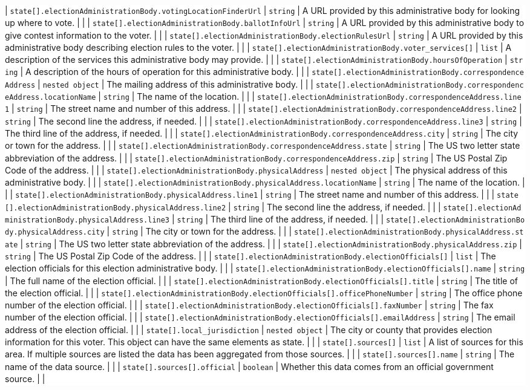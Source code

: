 | `state[].electionAdministrationBody.votingLocationFinderUrl` | `string` | A URL provided by this administrative body for looking up where to vote. |  |
| `state[].electionAdministrationBody.ballotInfoUrl` | `string` | A URL provided by this administrative body to give contest information to the voter. |  |
| `state[].electionAdministrationBody.electionRulesUrl` | `string` | A URL provided by this administrative body describing election rules to the voter. |  |
| `state[].electionAdministrationBody.voter_services[]` | `list` | A description of the services this administrative body may provide. |  |
| `state[].electionAdministrationBody.hoursOfOperation` | `string` | A description of the hours of operation for this administrative body. |  |
| `state[].electionAdministrationBody.correspondenceAddress` | `nested object` | The mailing address of this administrative body. |  |
| `state[].electionAdministrationBody.correspondenceAddress.locationName` | `string` | The name of the location. |  |
| `state[].electionAdministrationBody.correspondenceAddress.line1` | `string` | The street name and number of this address. |  |
| `state[].electionAdministrationBody.correspondenceAddress.line2` | `string` | The second line the address, if needed. |  |
| `state[].electionAdministrationBody.correspondenceAddress.line3` | `string` | The third line of the address, if needed. |  |
| `state[].electionAdministrationBody.correspondenceAddress.city` | `string` | The city or town for the address. |  |
| `state[].electionAdministrationBody.correspondenceAddress.state` | `string` | The US two letter state abbreviation of the address. |  |
| `state[].electionAdministrationBody.correspondenceAddress.zip` | `string` | The US Postal Zip Code of the address. |  |
| `state[].electionAdministrationBody.physicalAddress` | `nested object` | The physical address of this administrative body. |  |
| `state[].electionAdministrationBody.physicalAddress.locationName` | `string` | The name of the location. |  |
| `state[].electionAdministrationBody.physicalAddress.line1` | `string` | The street name and number of this address. |  |
| `state[].electionAdministrationBody.physicalAddress.line2` | `string` | The second line the address, if needed. |  |
| `state[].electionAdministrationBody.physicalAddress.line3` | `string` | The third line of the address, if needed. |  |
| `state[].electionAdministrationBody.physicalAddress.city` | `string` | The city or town for the address. |  |
| `state[].electionAdministrationBody.physicalAddress.state` | `string` | The US two letter state abbreviation of the address. |  |
| `state[].electionAdministrationBody.physicalAddress.zip` | `string` | The US Postal Zip Code of the address. |  |
| `state[].electionAdministrationBody.electionOfficials[]` | `list` | The election officials for this election administrative body. |  |
| `state[].electionAdministrationBody.electionOfficials[].name` | `string` | The full name of the election official. |  |
| `state[].electionAdministrationBody.electionOfficials[].title` | `string` | The title of the election official. |  |
| `state[].electionAdministrationBody.electionOfficials[].officePhoneNumber` | `string` | The office phone number of the election official. |  |
| `state[].electionAdministrationBody.electionOfficials[].faxNumber` | `string` | The fax number of the election official. |  |
| `state[].electionAdministrationBody.electionOfficials[].emailAddress` | `string` | The email address of the election official. |  |
| `state[].local_jurisdiction` | `nested object` | The city or county that provides election information for this voter. This object can have the same elements as state. |  |
| `state[].sources[]` | `list` | A list of sources for this area. If multiple sources are listed the data has been aggregated from those sources. |  |
| `state[].sources[].name` | `string` | The name of the data source. |  |
| `state[].sources[].official` | `boolean` | Whether this data comes from an official government source. |  |

